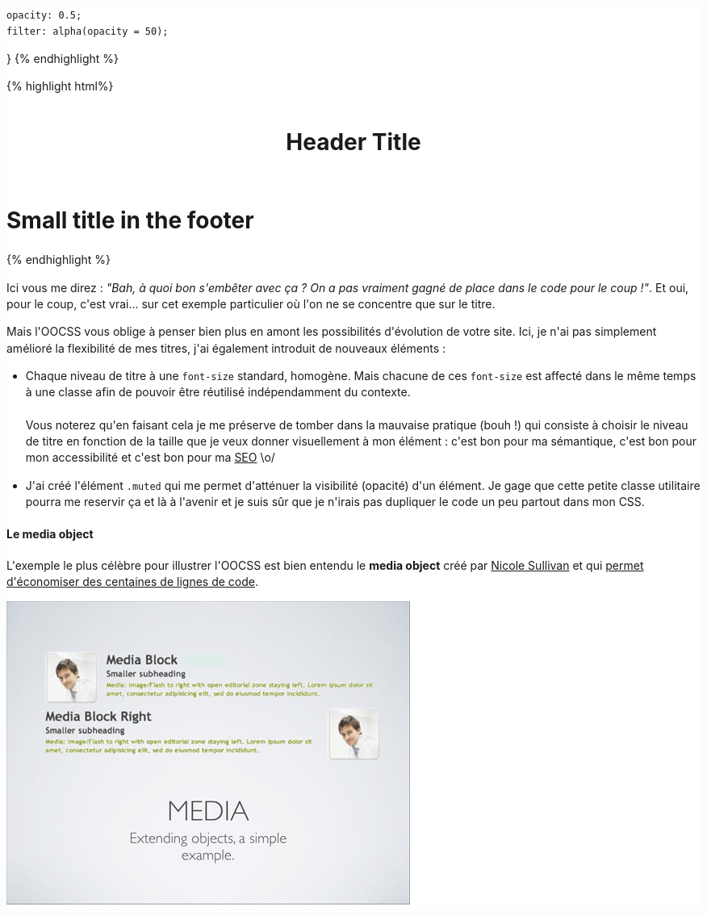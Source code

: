     opacity: 0.5;
    filter: alpha(opacity = 50);
}
{% endhighlight %}

{% highlight html%}

<header>
    <h1>Header Title</h1>
</header>
<footer>
    <h1 class="h3-size muted">Small title in the footer</h1>
</footer>
{% endhighlight %}

Ici vous me direz : *"Bah, à quoi bon s'embêter avec ça ? On a pas vraiment gagné de place dans le code pour le coup !"*. Et oui, pour le coup, c'est vrai... sur cet exemple particulier où l'on ne se concentre que sur le titre.

Mais l'OOCSS vous oblige à penser bien plus en amont les possibilités d'évolution de votre site. Ici, je n'ai pas simplement amélioré la flexibilité de mes titres, j'ai également introduit de nouveaux éléments :

- Chaque niveau de titre à une `font-size` standard, homogène. Mais chacune de ces `font-size` est affecté dans le même temps à une classe afin de pouvoir être réutilisé indépendamment du contexte.<br><br>
Vous noterez qu'en faisant cela je me préserve de tomber dans la mauvaise pratique (bouh !) qui consiste à choisir le niveau de titre en fonction de la taille que je veux donner visuellement à mon élément : c'est bon pour ma sémantique, c'est bon pour mon accessibilité et c'est bon pour ma [SEO](http://fr.wikipedia.org/wiki/Optimisation_pour_les_moteurs_de_recherche) \o/

- J'ai créé l'élément `.muted` qui me permet d'atténuer la visibilité (opacité) d'un élément. Je gage que cette petite classe utilitaire pourra me reservir ça et là à l'avenir et je suis sûr que je n'irais pas dupliquer le code un peu partout dans mon CSS.

#### Le media object

L'exemple le plus célèbre pour illustrer l'OOCSS est bien entendu le **media object** créé par [Nicole Sullivan](http://www.stubbornella.org/) et qui [permet d'économiser des centaines de lignes de code](http://www.stubbornella.org/content/2010/06/25/the-media-object-saves-hundreds-of-lines-of-code/).

<div class="illustration">
    <img alt="The Media Object" title="Media Object, an example of objects extension" src="/assets/img/css/media-object.jpg">
</div>

